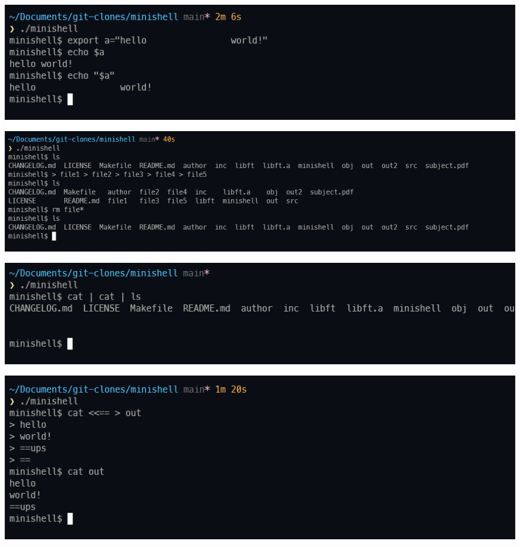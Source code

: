 ![screenshot 02](https://github.com/0xk0sta/minishell/blob/main/screenshots/02.png)

![screenshot 03](https://github.com/0xk0sta/minishell/blob/main/screenshots/03.png)

![screenshot 04](https://github.com/0xk0sta/minishell/blob/main/screenshots/04.png)

![screenshot 05](https://github.com/0xk0sta/minishell/blob/main/screenshots/05.png)
